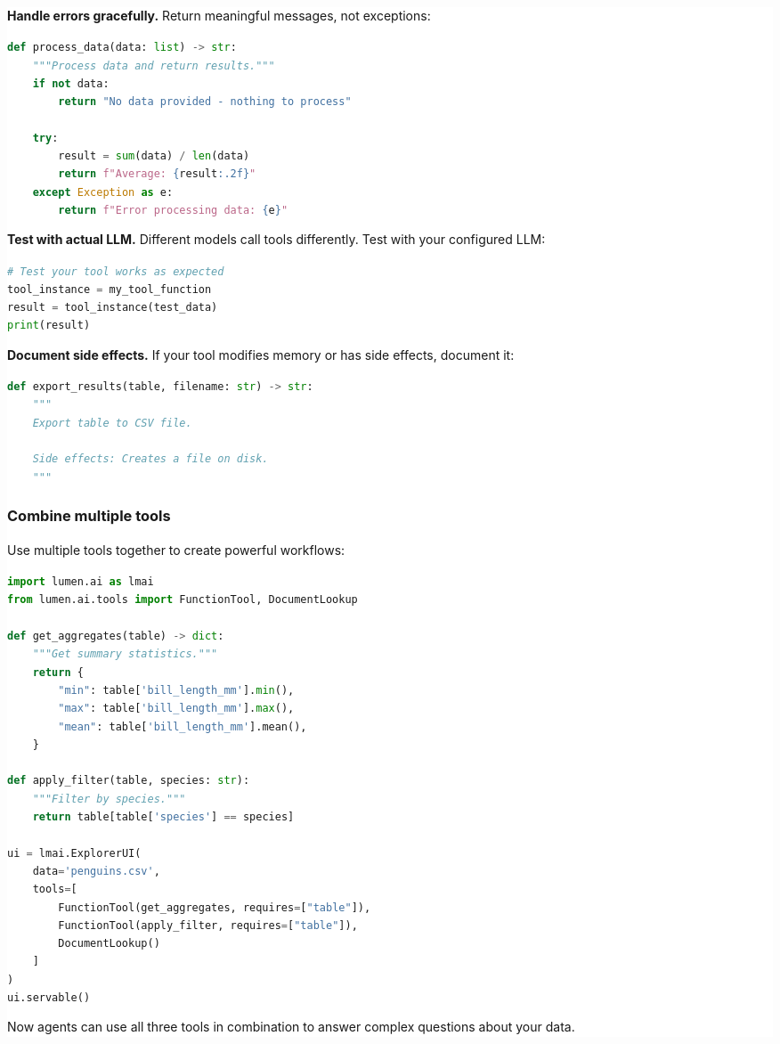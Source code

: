 **Handle errors gracefully.** Return meaningful messages, not exceptions:

```python
def process_data(data: list) -> str:
    """Process data and return results."""
    if not data:
        return "No data provided - nothing to process"
    
    try:
        result = sum(data) / len(data)
        return f"Average: {result:.2f}"
    except Exception as e:
        return f"Error processing data: {e}"
```

**Test with actual LLM.** Different models call tools differently. Test with your configured LLM:

```python
# Test your tool works as expected
tool_instance = my_tool_function
result = tool_instance(test_data)
print(result)
```

**Document side effects.** If your tool modifies memory or has side effects, document it:

```python
def export_results(table, filename: str) -> str:
    """
    Export table to CSV file.
    
    Side effects: Creates a file on disk.
    """
```

### Combine multiple tools

Use multiple tools together to create powerful workflows:

```python
import lumen.ai as lmai
from lumen.ai.tools import FunctionTool, DocumentLookup

def get_aggregates(table) -> dict:
    """Get summary statistics."""
    return {
        "min": table['bill_length_mm'].min(),
        "max": table['bill_length_mm'].max(),
        "mean": table['bill_length_mm'].mean(),
    }

def apply_filter(table, species: str):
    """Filter by species."""
    return table[table['species'] == species]

ui = lmai.ExplorerUI(
    data='penguins.csv',
    tools=[
        FunctionTool(get_aggregates, requires=["table"]),
        FunctionTool(apply_filter, requires=["table"]),
        DocumentLookup()
    ]
)
ui.servable()
```

Now agents can use all three tools in combination to answer complex questions about your data.
